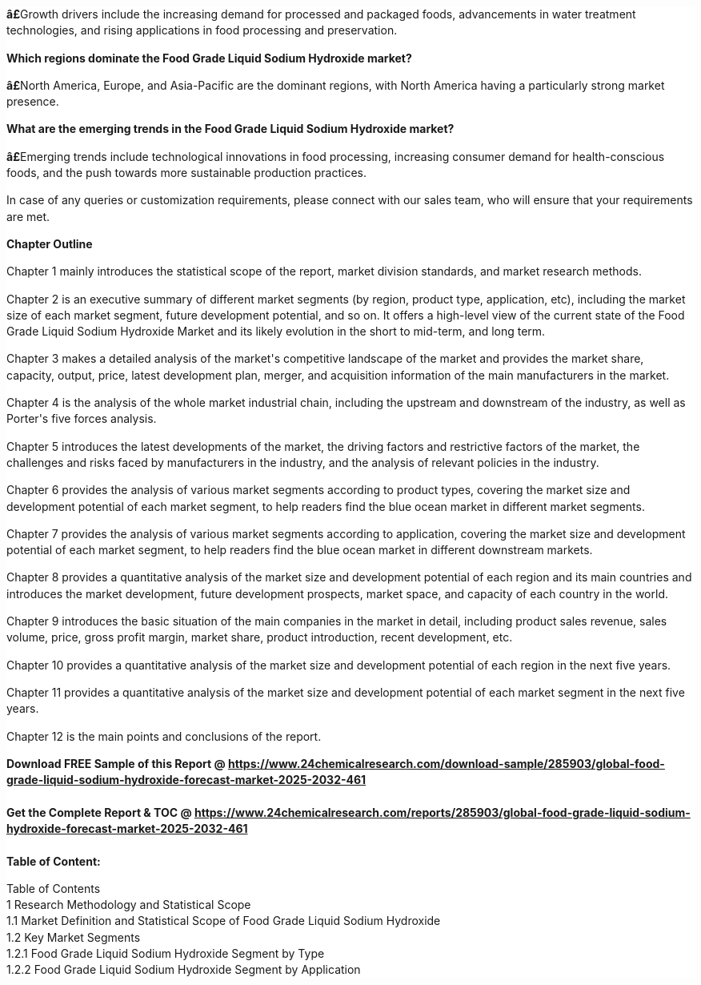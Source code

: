 </p><p><strong>â£</strong>Growth drivers include the increasing demand for processed and packaged foods, advancements in water treatment technologies, and rising applications in food processing and preservation.</p><p>
<strong>Which regions dominate the Food Grade Liquid Sodium Hydroxide market?</strong></p><p>
</p><p><strong>â£</strong>North America, Europe, and Asia-Pacific are the dominant regions, with North America having a particularly strong market presence.</p><p>
<strong>What are the emerging trends in the Food Grade Liquid Sodium Hydroxide market?</strong></p><p>
</p><p><strong>â£</strong>Emerging trends include technological innovations in food processing, increasing consumer demand for health-conscious foods, and the push towards more sustainable production practices.</p><p>
</p><p>
</p><p>
In case of any queries or customization requirements, please connect with our sales team, who will ensure that your requirements are met.</p><p>
</p><p>
<strong>Chapter Outline</strong></p><p>
</p><p>
Chapter 1 mainly introduces the statistical scope of the report, market division standards, and market research methods.</p><p>
Chapter 2 is an executive summary of different market segments (by region, product type, application, etc), including the market size of each market segment, future development potential, and so on. It offers a high-level view of the current state of the Food Grade Liquid Sodium Hydroxide Market and its likely evolution in the short to mid-term, and long term.</p><p>
Chapter 3 makes a detailed analysis of the market's competitive landscape of the market and provides the market share, capacity, output, price, latest development plan, merger, and acquisition information of the main manufacturers in the market.</p><p>
Chapter 4 is the analysis of the whole market industrial chain, including the upstream and downstream of the industry, as well as Porter's five forces analysis.</p><p>
Chapter 5 introduces the latest developments of the market, the driving factors and restrictive factors of the market, the challenges and risks faced by manufacturers in the industry, and the analysis of relevant policies in the industry.</p><p>
Chapter 6 provides the analysis of various market segments according to product types, covering the market size and development potential of each market segment, to help readers find the blue ocean market in different market segments.</p><p>
Chapter 7 provides the analysis of various market segments according to application, covering the market size and development potential of each market segment, to help readers find the blue ocean market in different downstream markets.</p><p>
Chapter 8 provides a quantitative analysis of the market size and development potential of each region and its main countries and introduces the market development, future development prospects, market space, and capacity of each country in the world.</p><p>
Chapter 9 introduces the basic situation of the main companies in the market in detail, including product sales revenue, sales volume, price, gross profit margin, market share, product introduction, recent development, etc.</p><p>
Chapter 10 provides a quantitative analysis of the market size and development potential of each region in the next five years.</p><p>
Chapter 11 provides a quantitative analysis of the market size and development potential of each market segment in the next five years.</p><p>
Chapter 12 is the main points and conclusions of the report.</p><div><b>Download FREE Sample of this Report @ 
            <a href="https://www.24chemicalresearch.com/download-sample/285903/global-food-grade-liquid-sodium-hydroxide-forecast-market-2025-2032-461">
            https://www.24chemicalresearch.com/download-sample/285903/global-food-grade-liquid-sodium-hydroxide-forecast-market-2025-2032-461</a></b></div><br><div><b>Get the Complete Report & TOC @ 
            <a href="https://www.24chemicalresearch.com/reports/285903/global-food-grade-liquid-sodium-hydroxide-forecast-market-2025-2032-461">
            https://www.24chemicalresearch.com/reports/285903/global-food-grade-liquid-sodium-hydroxide-forecast-market-2025-2032-461</a></b></div><br>
            <b>Table of Content:</b><p>Table of Contents<br />
1 Research Methodology and Statistical Scope<br />
1.1 Market Definition and Statistical Scope of Food Grade Liquid Sodium Hydroxide<br />
1.2 Key Market Segments<br />
1.2.1 Food Grade Liquid Sodium Hydroxide Segment by Type<br />
1.2.2 Food Grade Liquid Sodium Hydroxide Segment by Application<br />